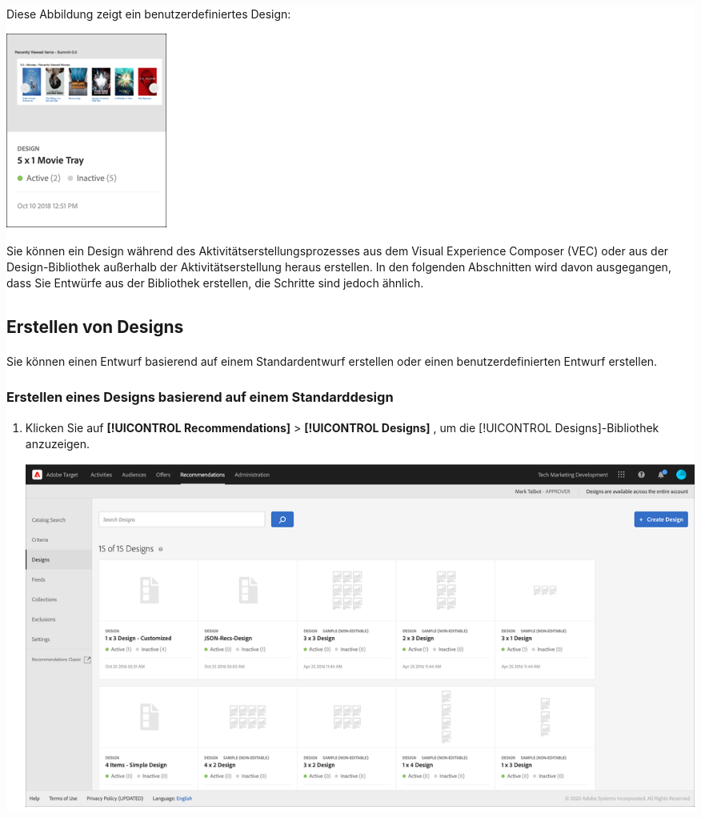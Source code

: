 Diese Abbildung zeigt ein benutzerdefiniertes Design:

![Benutzerdefinierter Entwurf](/help/main/c-recommendations/c-design-overview/assets/custom-design.png)

Sie können ein Design während des Aktivitätserstellungsprozesses aus dem Visual Experience Composer (VEC) oder aus der Design-Bibliothek außerhalb der Aktivitätserstellung heraus erstellen. In den folgenden Abschnitten wird davon ausgegangen, dass Sie Entwürfe aus der Bibliothek erstellen, die Schritte sind jedoch ähnlich.

## Erstellen von Designs

Sie können einen Entwurf basierend auf einem Standardentwurf erstellen oder einen benutzerdefinierten Entwurf erstellen.

### Erstellen eines Designs basierend auf einem Standarddesign

1. Klicken Sie auf **[!UICONTROL Recommendations]** > **[!UICONTROL Designs]** , um die [!UICONTROL Designs]-Bibliothek anzuzeigen.

   ![Designs-Bibliothek](/help/main/c-recommendations/c-design-overview/assets/design-library.png)
